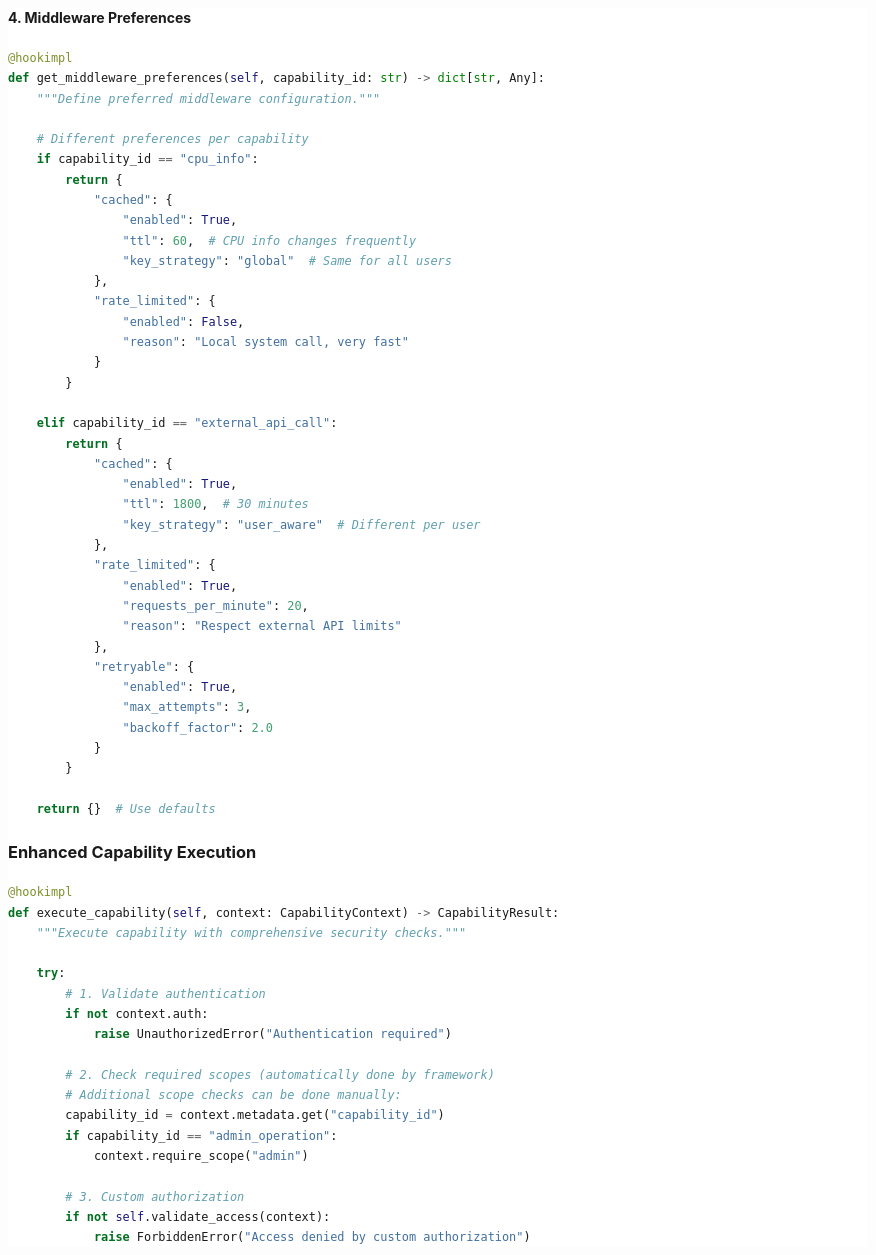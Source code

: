 #### 4. Middleware Preferences

```python
@hookimpl
def get_middleware_preferences(self, capability_id: str) -> dict[str, Any]:
    """Define preferred middleware configuration."""

    # Different preferences per capability
    if capability_id == "cpu_info":
        return {
            "cached": {
                "enabled": True,
                "ttl": 60,  # CPU info changes frequently
                "key_strategy": "global"  # Same for all users
            },
            "rate_limited": {
                "enabled": False,
                "reason": "Local system call, very fast"
            }
        }

    elif capability_id == "external_api_call":
        return {
            "cached": {
                "enabled": True,
                "ttl": 1800,  # 30 minutes
                "key_strategy": "user_aware"  # Different per user
            },
            "rate_limited": {
                "enabled": True,
                "requests_per_minute": 20,
                "reason": "Respect external API limits"
            },
            "retryable": {
                "enabled": True,
                "max_attempts": 3,
                "backoff_factor": 2.0
            }
        }

    return {}  # Use defaults
```

### Enhanced Capability Execution

```python
@hookimpl
def execute_capability(self, context: CapabilityContext) -> CapabilityResult:
    """Execute capability with comprehensive security checks."""

    try:
        # 1. Validate authentication
        if not context.auth:
            raise UnauthorizedError("Authentication required")

        # 2. Check required scopes (automatically done by framework)
        # Additional scope checks can be done manually:
        capability_id = context.metadata.get("capability_id")
        if capability_id == "admin_operation":
            context.require_scope("admin")

        # 3. Custom authorization
        if not self.validate_access(context):
            raise ForbiddenError("Access denied by custom authorization")
```